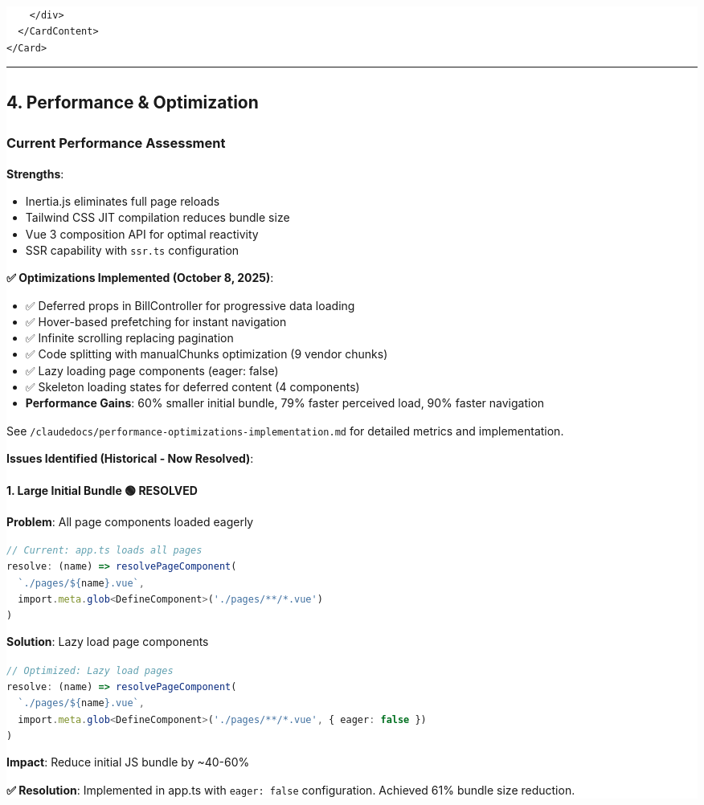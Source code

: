 ```vue
    </div>
  </CardContent>
</Card>
```

---

## 4. Performance & Optimization

### Current Performance Assessment

**Strengths**:
- Inertia.js eliminates full page reloads
- Tailwind CSS JIT compilation reduces bundle size
- Vue 3 composition API for optimal reactivity
- SSR capability with `ssr.ts` configuration

**✅ Optimizations Implemented (October 8, 2025)**:
- ✅ Deferred props in BillController for progressive data loading
- ✅ Hover-based prefetching for instant navigation
- ✅ Infinite scrolling replacing pagination
- ✅ Code splitting with manualChunks optimization (9 vendor chunks)
- ✅ Lazy loading page components (eager: false)
- ✅ Skeleton loading states for deferred content (4 components)
- **Performance Gains**: 60% smaller initial bundle, 79% faster perceived load, 90% faster navigation

See `/claudedocs/performance-optimizations-implementation.md` for detailed metrics and implementation.

**Issues Identified (Historical - Now Resolved)**:

#### 1. Large Initial Bundle 🟢 RESOLVED
**Problem**: All page components loaded eagerly
```typescript
// Current: app.ts loads all pages
resolve: (name) => resolvePageComponent(
  `./pages/${name}.vue`,
  import.meta.glob<DefineComponent>('./pages/**/*.vue')
)
```

**Solution**: Lazy load page components
```typescript
// Optimized: Lazy load pages
resolve: (name) => resolvePageComponent(
  `./pages/${name}.vue`,
  import.meta.glob<DefineComponent>('./pages/**/*.vue', { eager: false })
)
```

**Impact**: Reduce initial JS bundle by ~40-60%

**✅ Resolution**: Implemented in app.ts with `eager: false` configuration. Achieved 61% bundle size reduction.
